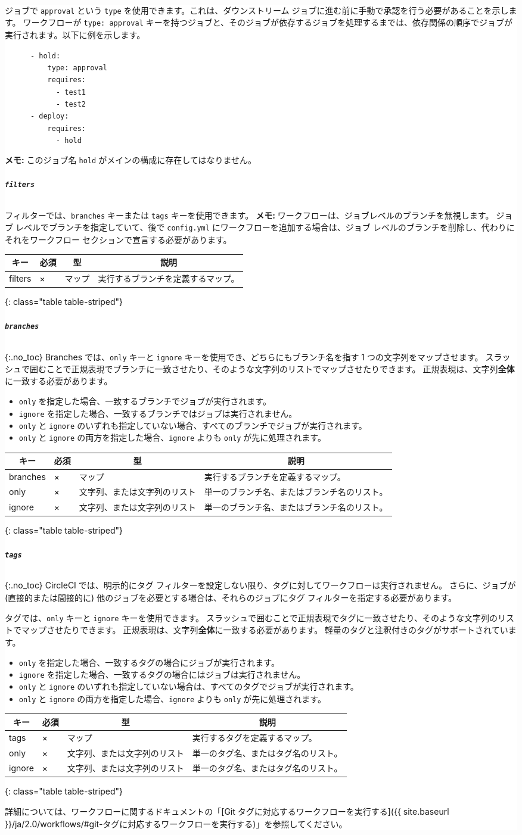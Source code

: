 ジョブで `approval` という `type` を使用できます。これは、ダウンストリーム ジョブに進む前に手動で承認を行う必要があることを示します。 ワークフローが `type: approval` キーを持つジョブと、そのジョブが依存するジョブを処理するまでは、依存関係の順序でジョブが実行されます。以下に例を示します。

          - hold:
              type: approval
              requires:
                - test1
                - test2
          - deploy:
              requires:
                - hold


**メモ:** このジョブ名 `hold` がメインの構成に存在してはなりません。

###### **`filters`**

フィルターでは、`branches` キーまたは `tags` キーを使用できます。 **メモ:** ワークフローは、ジョブレベルのブランチを無視します。 ジョブ レベルでブランチを指定していて、後で `config.yml` にワークフローを追加する場合は、ジョブ レベルのブランチを削除し、代わりにそれをワークフロー セクションで宣言する必要があります。

| キー      | 必須 | 型   | 説明                |
| ------- | -- | --- | ----------------- |
| filters | ×  | マップ | 実行するブランチを定義するマップ。 |
{: class="table table-striped"}

###### **`branches`**

{:.no_toc}
 Branches では、`only` キーと `ignore` キーを使用でき、どちらにもブランチ名を指す 1 つの文字列をマップさせます。 スラッシュで囲むことで正規表現でブランチに一致させたり、そのような文字列のリストでマップさせたりできます。 正規表現は、文字列**全体**に一致する必要があります。

- `only` を指定した場合、一致するブランチでジョブが実行されます。
- `ignore` を指定した場合、一致するブランチではジョブは実行されません。
- `only` と `ignore` のいずれも指定していない場合、すべてのブランチでジョブが実行されます。
- `only` と `ignore` の両方を指定した場合、`ignore` よりも `only` が先に処理されます。

| キー       | 必須 | 型              | 説明                     |
| -------- | -- | -------------- | ---------------------- |
| branches | ×  | マップ            | 実行するブランチを定義するマップ。      |
| only     | ×  | 文字列、または文字列のリスト | 単一のブランチ名、またはブランチ名のリスト。 |
| ignore   | ×  | 文字列、または文字列のリスト | 単一のブランチ名、またはブランチ名のリスト。 |
{: class="table table-striped"}

###### **`tags`**
{:.no_toc}
CircleCI では、明示的にタグ フィルターを設定しない限り、タグに対してワークフローは実行されません。 さらに、ジョブが (直接的または間接的に) 他のジョブを必要とする場合は、それらのジョブにタグ フィルターを指定する必要があります。

タグでは、`only` キーと `ignore` キーを使用できます。 スラッシュで囲むことで正規表現でタグに一致させたり、そのような文字列のリストでマップさせたりできます。 正規表現は、文字列**全体**に一致する必要があります。 軽量のタグと注釈付きのタグがサポートされています。

- `only` を指定した場合、一致するタグの場合にジョブが実行されます。
- `ignore` を指定した場合、一致するタグの場合にはジョブは実行されません。
- `only` と `ignore` のいずれも指定していない場合は、すべてのタグでジョブが実行されます。
- `only` と `ignore` の両方を指定した場合、`ignore` よりも `only` が先に処理されます。

| キー     | 必須 | 型              | 説明                 |
| ------ | -- | -------------- | ------------------ |
| tags   | ×  | マップ            | 実行するタグを定義するマップ。    |
| only   | ×  | 文字列、または文字列のリスト | 単一のタグ名、またはタグ名のリスト。 |
| ignore | ×  | 文字列、または文字列のリスト | 単一のタグ名、またはタグ名のリスト。 |
{: class="table table-striped"}

詳細については、ワークフローに関するドキュメントの「[Git タグに対応するワークフローを実行する]({{ site.baseurl }}/ja/2.0/workflows/#git-タグに対応するワークフローを実行する)」を参照してください。